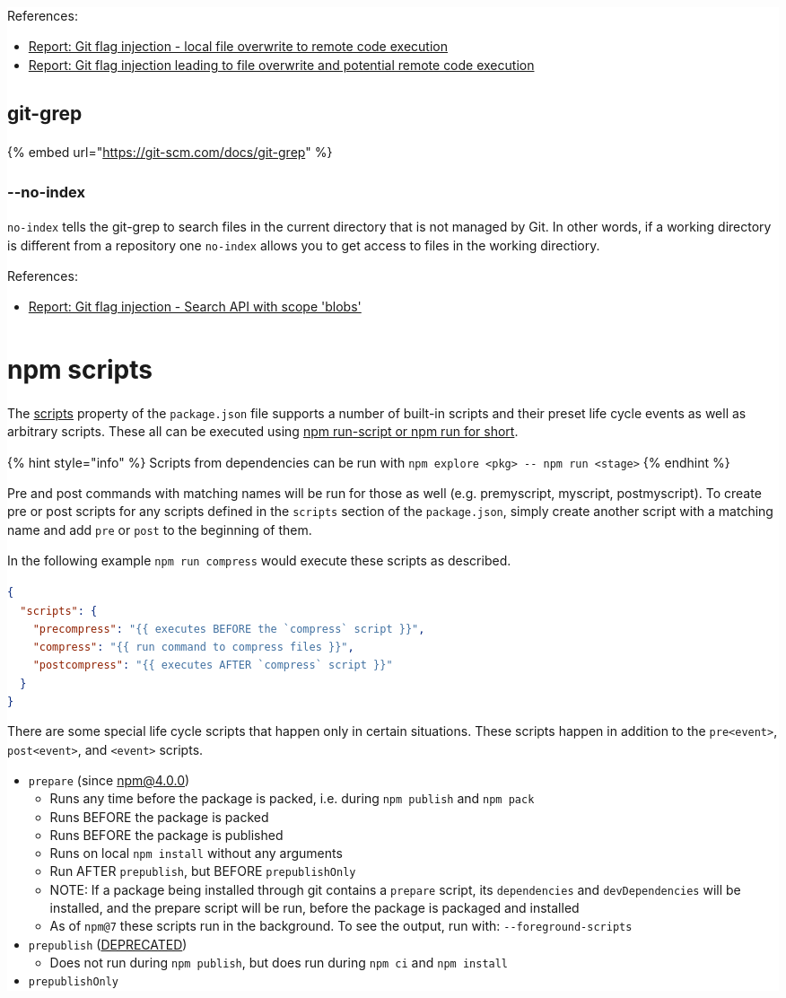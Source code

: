 References:
- [Report: Git flag injection - local file overwrite to remote code execution](https://hackerone.com/reports/658013)
- [Report: Git flag injection leading to file overwrite and potential remote code execution](https://hackerone.com/reports/653125)

## git-grep

{% embed url="https://git-scm.com/docs/git-grep" %}

### --no-index

`no-index` tells the git-grep to search files in the current directory that is not managed by Git. In other words, if a working directory is different from a repository one `no-index` allows you to get access to files in the working directiory.

References:
- [Report: Git flag injection - Search API with scope 'blobs'](https://hackerone.com/reports/682442)

# npm scripts

The [scripts](https://docs.npmjs.com/cli/v7/using-npm/scripts) property of the `package.json` file supports a number of built-in scripts and their preset life cycle events as well as arbitrary scripts. These all can be executed using [npm run-script or npm run for short](https://docs.npmjs.com/cli/v7/commands/npm-run-script). 

{% hint style="info" %}
Scripts from dependencies can be run with `npm explore <pkg> -- npm run <stage>`
{% endhint %}

Pre and post commands with matching names will be run for those as well (e.g. premyscript, myscript, postmyscript). To create pre or post scripts for any scripts defined in the `scripts` section of the `package.json`, simply create another script with a matching name and add `pre` or `post` to the beginning of them.

In the following example `npm run compress` would execute these scripts as described.

```json
{
  "scripts": {
    "precompress": "{{ executes BEFORE the `compress` script }}",
    "compress": "{{ run command to compress files }}",
    "postcompress": "{{ executes AFTER `compress` script }}"
  }
}
```

There are some special life cycle scripts that happen only in certain situations. These scripts happen in addition to the `pre<event>`, `post<event>`, and `<event>` scripts.

- `prepare` (since npm@4.0.0)
    - Runs any time before the package is packed, i.e. during `npm publish` and `npm pack`
    - Runs BEFORE the package is packed
    - Runs BEFORE the package is published
    - Runs on local `npm install` without any arguments
    - Run AFTER `prepublish`, but BEFORE `prepublishOnly`
    - NOTE: If a package being installed through git contains a `prepare` script, its `dependencies` and `devDependencies` will be installed, and the prepare script will be run, before the package is packaged and installed
    - As of `npm@7` these scripts run in the background. To see the output, run with: `--foreground-scripts`
- `prepublish` ([DEPRECATED](https://docs.npmjs.com/cli/v7/using-npm/scripts#prepare-and-prepublish))
    - Does not run during `npm publish`, but does run during `npm ci` and `npm install`
- `prepublishOnly`